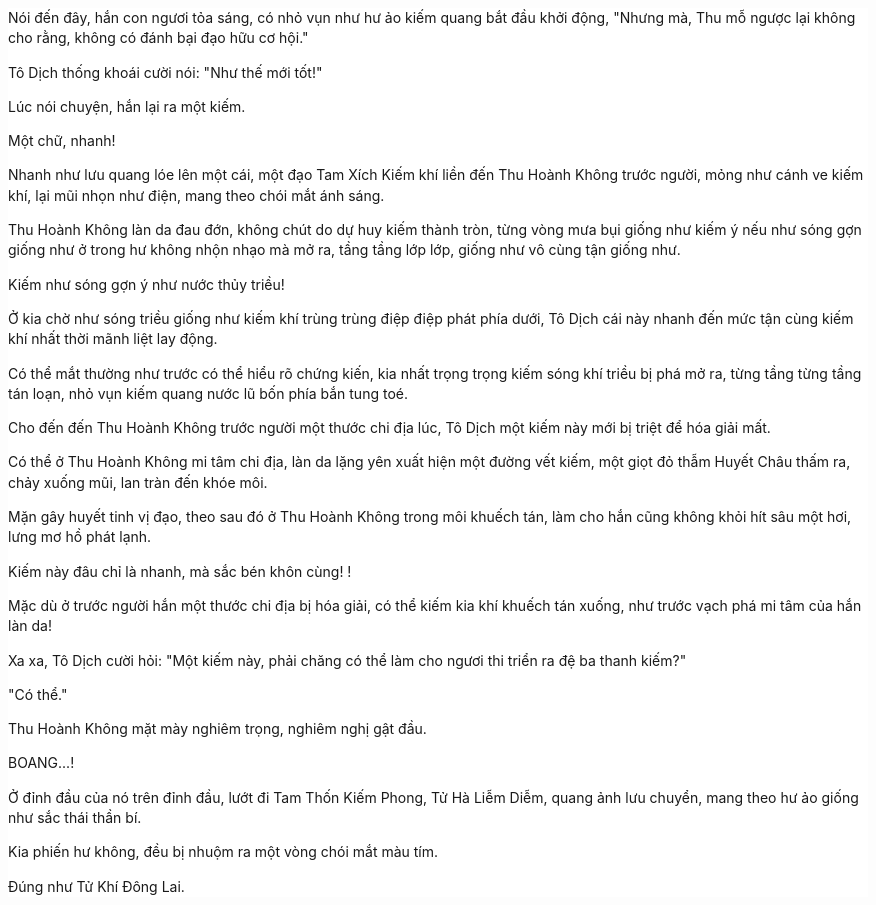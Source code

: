 Nói đến đây, hắn con ngươi tỏa sáng, có nhỏ vụn như hư ảo kiếm quang bắt đầu khởi động, "Nhưng mà, Thu mỗ ngược lại không cho rằng, không có đánh bại đạo hữu cơ hội."

Tô Dịch thống khoái cười nói: "Như thế mới tốt!"

Lúc nói chuyện, hắn lại ra một kiếm.

Một chữ, nhanh!

Nhanh như lưu quang lóe lên một cái, một đạo Tam Xích Kiếm khí liền đến Thu Hoành Không trước người, mỏng như cánh ve kiếm khí, lại mũi nhọn như điện, mang theo chói mắt ánh sáng.

Thu Hoành Không làn da đau đớn, không chút do dự huy kiếm thành tròn, từng vòng mưa bụi giống như kiếm ý nếu như sóng gợn giống như ở trong hư không nhộn nhạo mà mở ra, tầng tầng lớp lớp, giống như vô cùng tận giống như.

Kiếm như sóng gợn ý như nước thủy triều!

Ở kia chờ như sóng triều giống như kiếm khí trùng trùng điệp điệp phát phía dưới, Tô Dịch cái này nhanh đến mức tận cùng kiếm khí nhất thời mãnh liệt lay động.

Có thể mắt thường như trước có thể hiểu rõ chứng kiến, kia nhất trọng trọng kiếm sóng khí triều bị phá mở ra, từng tầng từng tầng tán loạn, nhỏ vụn kiếm quang nước lũ bốn phía bắn tung toé.

Cho đến đến Thu Hoành Không trước người một thước chi địa lúc, Tô Dịch một kiếm này mới bị triệt để hóa giải mất.

Có thể ở Thu Hoành Không mi tâm chi địa, làn da lặng yên xuất hiện một đường vết kiếm, một giọt đỏ thẫm Huyết Châu thấm ra, chảy xuống mũi, lan tràn đến khóe môi.

Mặn gây huyết tinh vị đạo, theo sau đó ở Thu Hoành Không trong môi khuếch tán, làm cho hắn cũng không khỏi hít sâu một hơi, lưng mơ hồ phát lạnh.

Kiếm này đâu chỉ là nhanh, mà sắc bén khôn cùng! !

Mặc dù ở trước người hắn một thước chi địa bị hóa giải, có thể kiếm kia khí khuếch tán xuống, như trước vạch phá mi tâm của hắn làn da!

Xa xa, Tô Dịch cười hỏi: "Một kiếm này, phải chăng có thể làm cho ngươi thi triển ra đệ ba thanh kiếm?"

"Có thể."

Thu Hoành Không mặt mày nghiêm trọng, nghiêm nghị gật đầu.

BOANG...!

Ở đỉnh đầu của nó trên đỉnh đầu, lướt đi Tam Thốn Kiếm Phong, Tử Hà Liễm Diễm, quang ảnh lưu chuyển, mang theo hư ảo giống như sắc thái thần bí.

Kia phiến hư không, đều bị nhuộm ra một vòng chói mắt màu tím.

Đúng như Tử Khí Đông Lai.




